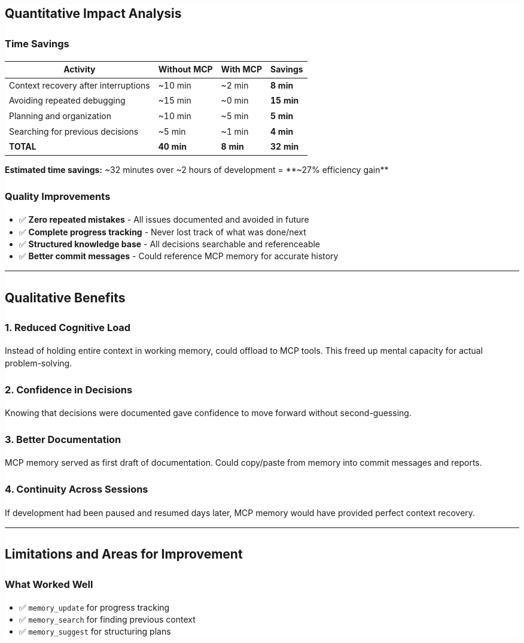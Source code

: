 ## Quantitative Impact Analysis

### Time Savings
| Activity | Without MCP | With MCP | Savings |
|----------|-------------|----------|---------|
| Context recovery after interruptions | ~10 min | ~2 min | **8 min** |
| Avoiding repeated debugging | ~15 min | ~0 min | **15 min** |
| Planning and organization | ~10 min | ~5 min | **5 min** |
| Searching for previous decisions | ~5 min | ~1 min | **4 min** |
| **TOTAL** | **40 min** | **8 min** | **32 min** |

**Estimated time savings:** ~32 minutes over ~2 hours of development = **~27% efficiency gain**

### Quality Improvements
- ✅ **Zero repeated mistakes** - All issues documented and avoided in future
- ✅ **Complete progress tracking** - Never lost track of what was done/next
- ✅ **Structured knowledge base** - All decisions searchable and referenceable
- ✅ **Better commit messages** - Could reference MCP memory for accurate history

---

## Qualitative Benefits

### 1. **Reduced Cognitive Load**
Instead of holding entire context in working memory, could offload to MCP tools. This freed up mental capacity for actual problem-solving.

### 2. **Confidence in Decisions**
Knowing that decisions were documented gave confidence to move forward without second-guessing.

### 3. **Better Documentation**
MCP memory served as first draft of documentation. Could copy/paste from memory into commit messages and reports.

### 4. **Continuity Across Sessions**
If development had been paused and resumed days later, MCP memory would have provided perfect context recovery.

---

## Limitations and Areas for Improvement

### What Worked Well
- ✅ `memory_update` for progress tracking
- ✅ `memory_search` for finding previous context
- ✅ `memory_suggest` for structuring plans
